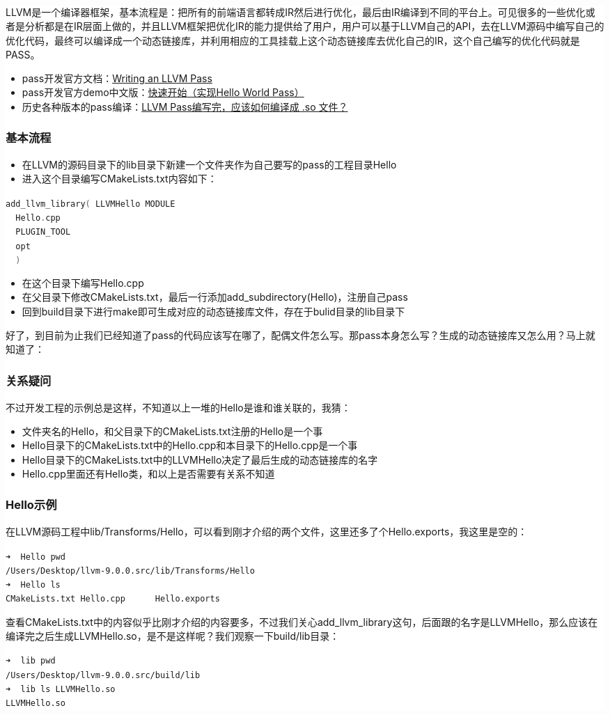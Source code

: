LLVM是一个编译器框架，基本流程是：把所有的前端语言都转成IR然后进行优化，最后由IR编译到不同的平台上。可见很多的一些优化或者是分析都是在IR层面上做的，并且LLVM框架把优化IR的能力提供给了用户，用户可以基于LLVM自己的API，去在LLVM源码中编写自己的优化代码，最终可以编译成一个动态链接库，并利用相应的工具挂载上这个动态链接库去优化自己的IR，这个自己编写的优化代码就是PASS。


- pass开发官方文档：[Writing an LLVM Pass](http://llvm.org/docs/WritingAnLLVMPass.html#writing-an-llvm-pass)
- pass开发官方demo中文版：[快速开始（实现Hello World Pass）](https://llvm.comptechs.cn/tutorial/writepass/quickstart.html)
- 历史各种版本的pass编译：[LLVM Pass编写完，应该如何编译成 .so 文件？](https://www.zhihu.com/question/47631469)


### 基本流程

-  在LLVM的源码目录下的lib目录下新建一个文件夹作为自己要写的pass的工程目录Hello
-  进入这个目录编写CMakeLists.txt内容如下：
```c
add_llvm_library( LLVMHello MODULE
  Hello.cpp
  PLUGIN_TOOL
  opt
  )
```
- 在这个目录下编写Hello.cpp
- 在父目录下修改CMakeLists.txt，最后一行添加add_subdirectory(Hello)，注册自己pass
- 回到build目录下进行make即可生成对应的动态链接库文件，存在于bulid目录的lib目录下

好了，到目前为止我们已经知道了pass的代码应该写在哪了，配偶文件怎么写。那pass本身怎么写？生成的动态链接库又怎么用？马上就知道了：

### 关系疑问

不过开发工程的示例总是这样，不知道以上一堆的Hello是谁和谁关联的，我猜：

- 文件夹名的Hello，和父目录下的CMakeLists.txt注册的Hello是一个事
- Hello目录下的CMakeLists.txt中的Hello.cpp和本目录下的Hello.cpp是一个事
- Hello目录下的CMakeLists.txt中的LLVMHello决定了最后生成的动态链接库的名字
- Hello.cpp里面还有Hello类，和以上是否需要有关系不知道


### Hello示例

在LLVM源码工程中lib/Transforms/Hello，可以看到刚才介绍的两个文件，这里还多了个Hello.exports，我这里是空的：

```bash
➜  Hello pwd
/Users/Desktop/llvm-9.0.0.src/lib/Transforms/Hello
➜  Hello ls
CMakeLists.txt Hello.cpp      Hello.exports
```

查看CMakeLists.txt中的内容似乎比刚才介绍的内容要多，不过我们关心add_llvm_library这句，后面跟的名字是LLVMHello，那么应该在编译完之后生成LLVMHello.so，是不是这样呢？我们观察一下build/lib目录：

```bash
➜  lib pwd
/Users/Desktop/llvm-9.0.0.src/build/lib
➜  lib ls LLVMHello.so
LLVMHello.so
```
